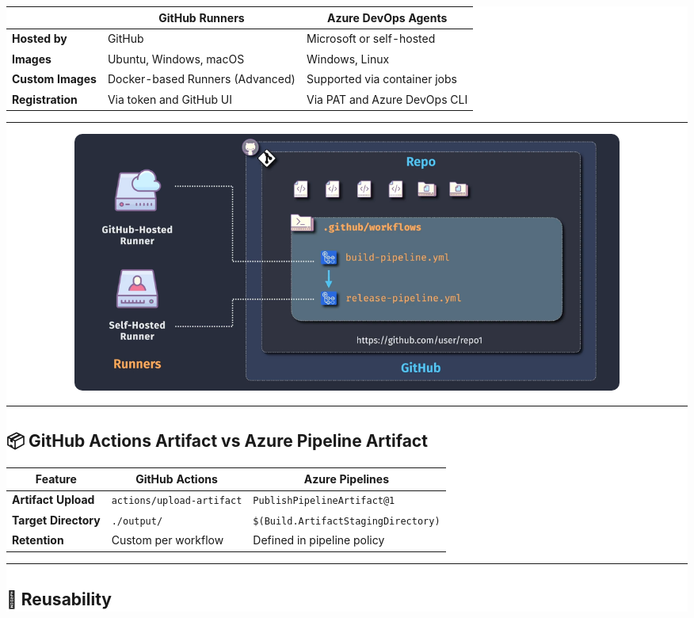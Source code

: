 |                   | GitHub Runners                  | Azure DevOps Agents          |
| ----------------- | ------------------------------- | ---------------------------- |
| **Hosted by**     | GitHub                          | Microsoft or self-hosted     |
| **Images**        | Ubuntu, Windows, macOS          | Windows, Linux               |
| **Custom Images** | Docker-based Runners (Advanced) | Supported via container jobs |
| **Registration**  | Via token and GitHub UI         | Via PAT and Azure DevOps CLI |

---

<div align="center">
    <img src="images/github-actions-components.png" alt="GitHub Actions Components" style="width: 80%; border-radius: 10px;">
</div>

---

## 📦 GitHub Actions Artifact vs Azure Pipeline Artifact

| Feature              | GitHub Actions            | Azure Pipelines                     |
| -------------------- | ------------------------- | ----------------------------------- |
| **Artifact Upload**  | `actions/upload-artifact` | `PublishPipelineArtifact@1`         |
| **Target Directory** | `./output/`               | `$(Build.ArtifactStagingDirectory)` |
| **Retention**        | Custom per workflow       | Defined in pipeline policy          |

---

## 🔁 Reusability
